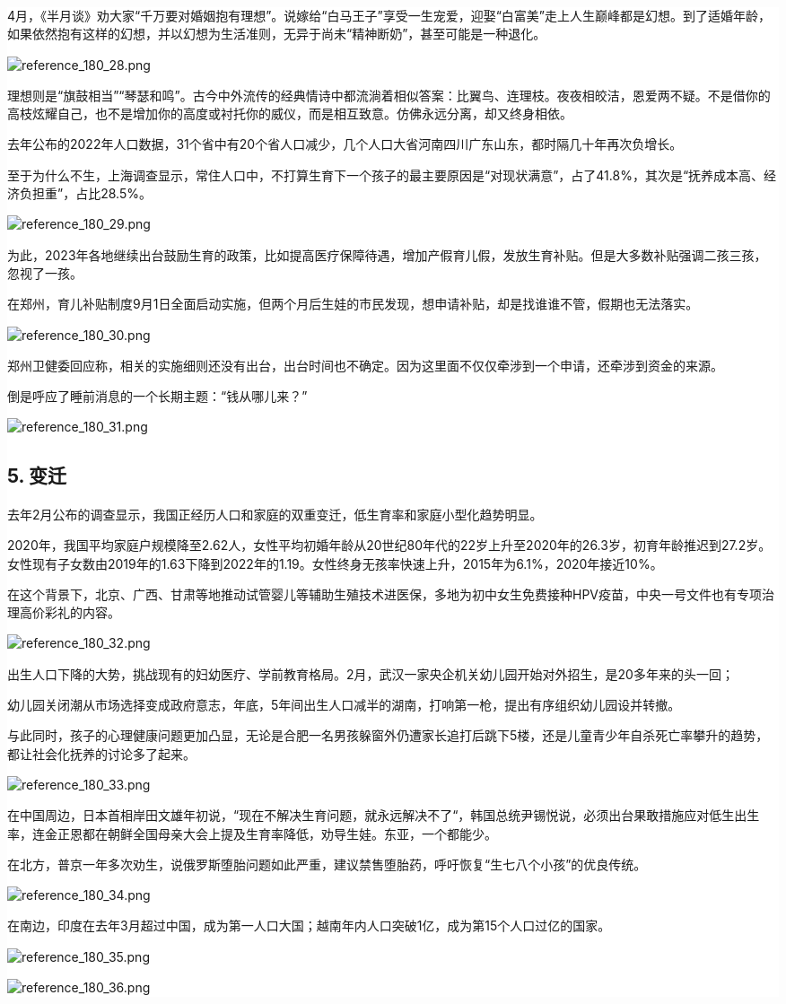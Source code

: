4月，《半月谈》劝大家“千万要对婚姻抱有理想”。说嫁给“白马王子”享受一生宠爱，迎娶“白富美”走上人生巅峰都是幻想。到了适婚年龄，如果依然抱有这样的幻想，并以幻想为生活准则，无异于尚未“精神断奶”，甚至可能是一种退化。

![reference_180_28.png](https://img.bedtime.news/2024/01/11/659f7c8d7ae43.png)

理想则是“旗鼓相当”“琴瑟和鸣”。古今中外流传的经典情诗中都流淌着相似答案：比翼鸟、连理枝。夜夜相皎洁，恩爱两不疑。不是借你的高枝炫耀自己，也不是增加你的高度或衬托你的威仪，而是相互致意。仿佛永远分离，却又终身相依。

去年公布的2022年人口数据，31个省中有20个省人口减少，几个人口大省河南四川广东山东，都时隔几十年再次负增长。

至于为什么不生，上海调查显示，常住人口中，不打算生育下一个孩子的最主要原因是“对现状满意”，占了41.8%，其次是“抚养成本高、经济负担重”，占比28.5%。

![reference_180_29.png](https://img.bedtime.news/2024/01/11/659f7c8fd8c02.png)

为此，2023年各地继续出台鼓励生育的政策，比如提高医疗保障待遇，增加产假育儿假，发放生育补贴。但是大多数补贴强调二孩三孩，忽视了一孩。

在郑州，育儿补贴制度9月1日全面启动实施，但两个月后生娃的市民发现，想申请补贴，却是找谁谁不管，假期也无法落实。

![reference_180_30.png](https://img.bedtime.news/2024/01/11/659f7c91c4bed.png)

郑州卫健委回应称，相关的实施细则还没有出台，出台时间也不确定。因为这里面不仅仅牵涉到一个申请，还牵涉到资金的来源。

倒是呼应了睡前消息的一个长期主题：“钱从哪儿来？”

![reference_180_31.png](https://img.bedtime.news/2024/01/11/659f7c94ca35f.png)

## 5. 变迁

去年2月公布的调查显示，我国正经历人口和家庭的双重变迁，低生育率和家庭小型化趋势明显。

2020年，我国平均家庭户规模降至2.62人，女性平均初婚年龄从20世纪80年代的22岁上升至2020年的26.3岁，初育年龄推迟到27.2岁。女性现有子女数由2019年的1.63下降到2022年的1.19。女性终身无孩率快速上升，2015年为6.1%，2020年接近10%。

在这个背景下，北京、广西、甘肃等地推动试管婴儿等辅助生殖技术进医保，多地为初中女生免费接种HPV疫苗，中央一号文件也有专项治理高价彩礼的内容。

![reference_180_32.png](https://img.bedtime.news/2024/01/11/659f7c96a7620.png)

出生人口下降的大势，挑战现有的妇幼医疗、学前教育格局。2月，武汉一家央企机关幼儿园开始对外招生，是20多年来的头一回；

幼儿园关闭潮从市场选择变成政府意志，年底，5年间出生人口减半的湖南，打响第一枪，提出有序组织幼儿园设并转撤。

与此同时，孩子的心理健康问题更加凸显，无论是合肥一名男孩躲窗外仍遭家长追打后跳下5楼，还是儿童青少年自杀死亡率攀升的趋势，都让社会化抚养的讨论多了起来。

![reference_180_33.png](https://img.bedtime.news/2024/01/11/659f7c982b54d.png)

在中国周边，日本首相岸田文雄年初说，“现在不解决生育问题，就永远解决不了“，韩国总统尹锡悦说，必须出台果敢措施应对低生出生率，连金正恩都在朝鲜全国母亲大会上提及生育率降低，劝导生娃。东亚，一个都能少。

在北方，普京一年多次劝生，说俄罗斯堕胎问题如此严重，建议禁售堕胎药，呼吁恢复“生七八个小孩”的优良传统。

![reference_180_34.png](https://img.bedtime.news/2024/01/11/659f7c9a0b03f.png)

在南边，印度在去年3月超过中国，成为第一人口大国；越南年内人口突破1亿，成为第15个人口过亿的国家。

![reference_180_35.png](https://img.bedtime.news/2024/01/11/659f7c9c43bb7.png)

![reference_180_36.png](https://img.bedtime.news/2024/01/11/659f7c9e3596f.png)
